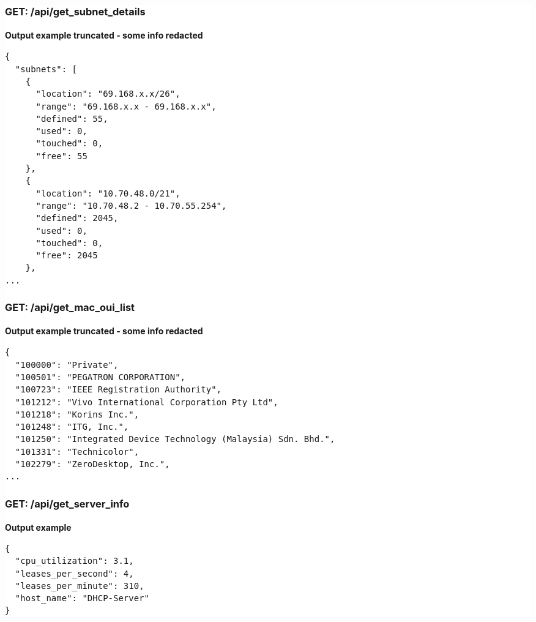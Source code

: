 ### GET: /api/get_subnet_details

**Output example truncated - some info redacted**
<pre>
{
  "subnets": [
    {
      "location": "69.168.x.x/26",
      "range": "69.168.x.x - 69.168.x.x",
      "defined": 55,
      "used": 0,
      "touched": 0,
      "free": 55
    },
    {
      "location": "10.70.48.0/21",
      "range": "10.70.48.2 - 10.70.55.254",
      "defined": 2045,
      "used": 0,
      "touched": 0,
      "free": 2045
    },
...
</pre>

### GET: /api/get_mac_oui_list

**Output example truncated - some info redacted**
<pre>
{
  "100000": "Private",
  "100501": "PEGATRON CORPORATION",
  "100723": "IEEE Registration Authority",
  "101212": "Vivo International Corporation Pty Ltd",
  "101218": "Korins Inc.",
  "101248": "ITG, Inc.",
  "101250": "Integrated Device Technology (Malaysia) Sdn. Bhd.",
  "101331": "Technicolor",
  "102279": "ZeroDesktop, Inc.",
...
</pre>

### GET: /api/get_server_info

**Output example**
<pre>
{
  "cpu_utilization": 3.1,
  "leases_per_second": 4,
  "leases_per_minute": 310,
  "host_name": "DHCP-Server"
}
</pre>
